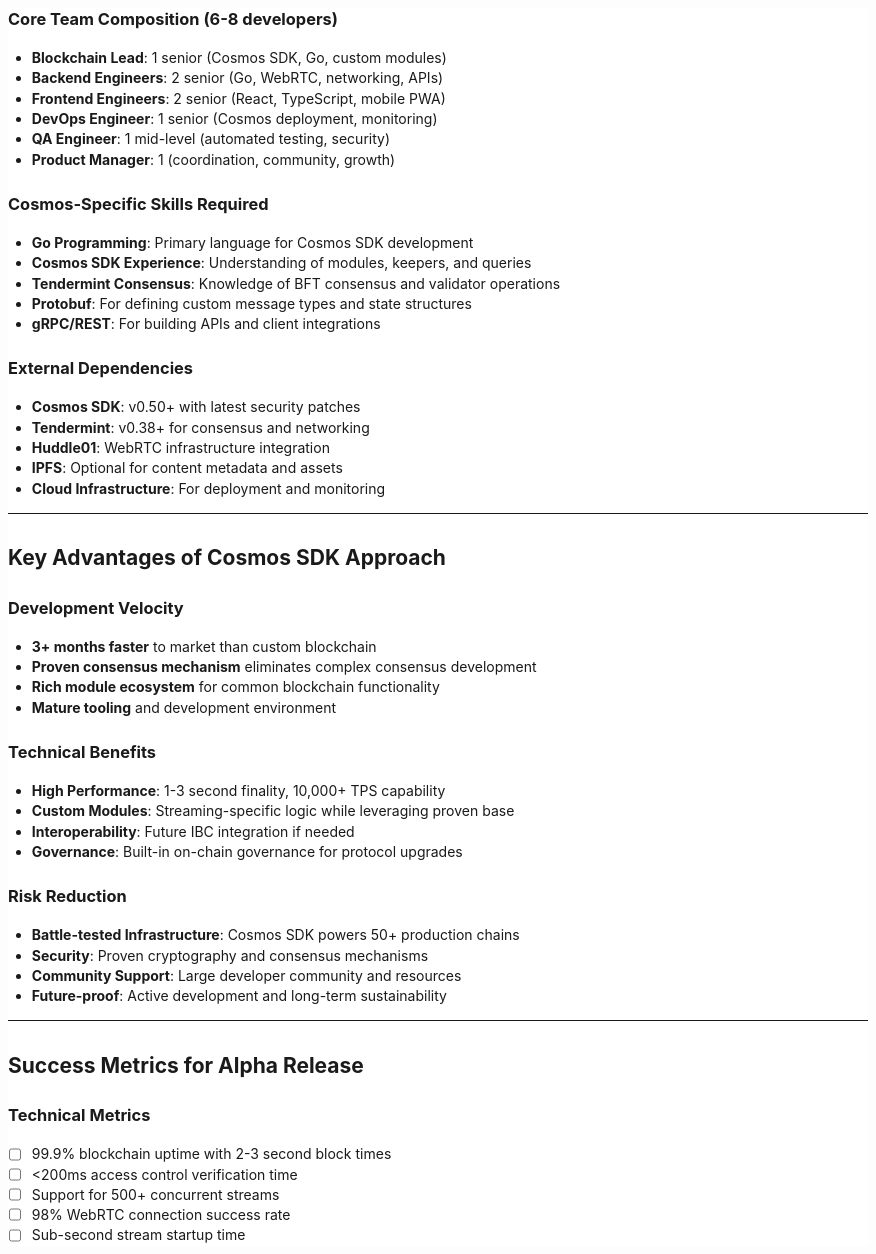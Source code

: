 ### Core Team Composition (6-8 developers)
- **Blockchain Lead**: 1 senior (Cosmos SDK, Go, custom modules)
- **Backend Engineers**: 2 senior (Go, WebRTC, networking, APIs)
- **Frontend Engineers**: 2 senior (React, TypeScript, mobile PWA)
- **DevOps Engineer**: 1 senior (Cosmos deployment, monitoring)
- **QA Engineer**: 1 mid-level (automated testing, security)
- **Product Manager**: 1 (coordination, community, growth)

### Cosmos-Specific Skills Required
- **Go Programming**: Primary language for Cosmos SDK development
- **Cosmos SDK Experience**: Understanding of modules, keepers, and queries
- **Tendermint Consensus**: Knowledge of BFT consensus and validator operations
- **Protobuf**: For defining custom message types and state structures
- **gRPC/REST**: For building APIs and client integrations

### External Dependencies
- **Cosmos SDK**: v0.50+ with latest security patches
- **Tendermint**: v0.38+ for consensus and networking
- **Huddle01**: WebRTC infrastructure integration
- **IPFS**: Optional for content metadata and assets
- **Cloud Infrastructure**: For deployment and monitoring

---

## Key Advantages of Cosmos SDK Approach

### Development Velocity
- **3+ months faster** to market than custom blockchain
- **Proven consensus mechanism** eliminates complex consensus development
- **Rich module ecosystem** for common blockchain functionality
- **Mature tooling** and development environment

### Technical Benefits
- **High Performance**: 1-3 second finality, 10,000+ TPS capability
- **Custom Modules**: Streaming-specific logic while leveraging proven base
- **Interoperability**: Future IBC integration if needed
- **Governance**: Built-in on-chain governance for protocol upgrades

### Risk Reduction
- **Battle-tested Infrastructure**: Cosmos SDK powers 50+ production chains
- **Security**: Proven cryptography and consensus mechanisms
- **Community Support**: Large developer community and resources
- **Future-proof**: Active development and long-term sustainability

---

## Success Metrics for Alpha Release

### Technical Metrics
- [ ] 99.9% blockchain uptime with 2-3 second block times
- [ ] <200ms access control verification time
- [ ] Support for 500+ concurrent streams
- [ ] 98% WebRTC connection success rate
- [ ] Sub-second stream startup time
